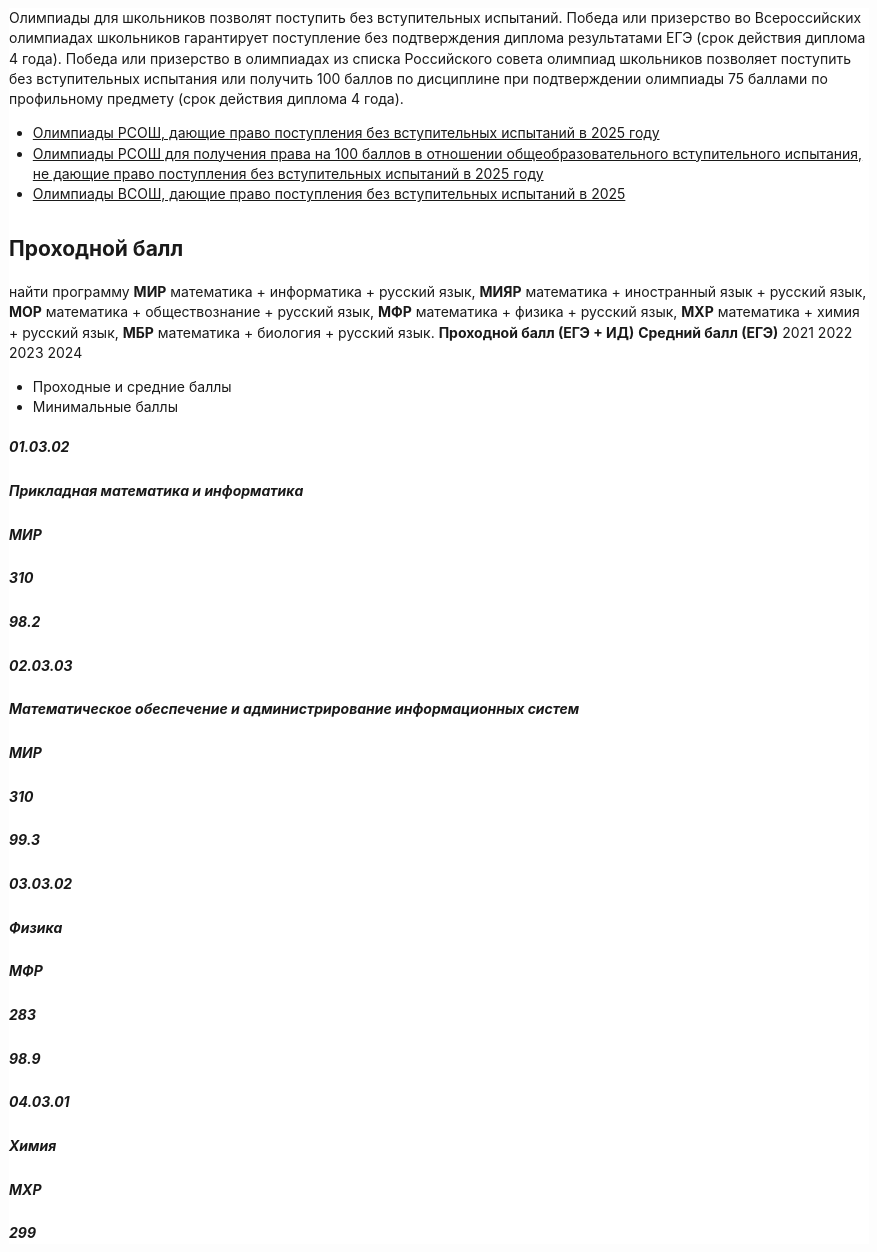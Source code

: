 
Олимпиады для школьников позволят поступить без вступительных испытаний. Победа или призерство во Всероссийских олимпиадах школьников гарантирует поступление без подтверждения диплома результатами ЕГЭ (срок действия диплома 4 года). Победа или призерство в олимпиадах из списка Российского совета олимпиад школьников позволяет поступить без вступительных испытания или получить 100 баллов по дисциплине при подтверждении олимпиады 75 баллами по профильному предмету (срок действия диплома 4 года).
  * [Олимпиады РСОШ, дающие право поступления без вступительных испытаний в 2025 году](https://abit.itmo.ru/file_storage/file/pages/82/rsosh_bvi_2025.pdf)
  * [Олимпиады РСОШ для получения права на 100 баллов в отношении общеобразовательного вступительного испытания, не дающие право поступления без вступительных испытаний в 2025 году](https://abit.itmo.ru/file_storage/file/pages/82/rsosh_100_2025.pdf)
  * [Олимпиады ВСОШ, дающие право поступления без вступительных испытаний в 2025](https://abit.itmo.ru/file_storage/file/pages/82/vsosh_2025.pdf)


## Проходной балл
найти программу
**МИР**
математика + информатика + русский язык,
**МИЯР**
математика + иностранный язык + русский язык,
**МОР**
математика + обществознание + русский язык,
**МФР**
математика + физика + русский язык,
**МХР**
математика + химия + русский язык,
**МБР**
математика + биология + русский язык.
**Проходной балл (ЕГЭ + ИД)**
**Средний балл (ЕГЭ)**
2021
2022
2023
2024
  * Проходные и средние баллы
  * Минимальные баллы


##### 01.03.02
##### Прикладная математика и информатика
##### МИР
##### 310
##### 98.2
##### 02.03.03
##### Математическое обеспечение и администрирование информационных систем
##### МИР
##### 310
##### 99.3
##### 03.03.02
##### Физика
##### МФР
##### 283
##### 98.9
##### 04.03.01
##### Химия
##### МХР
##### 299